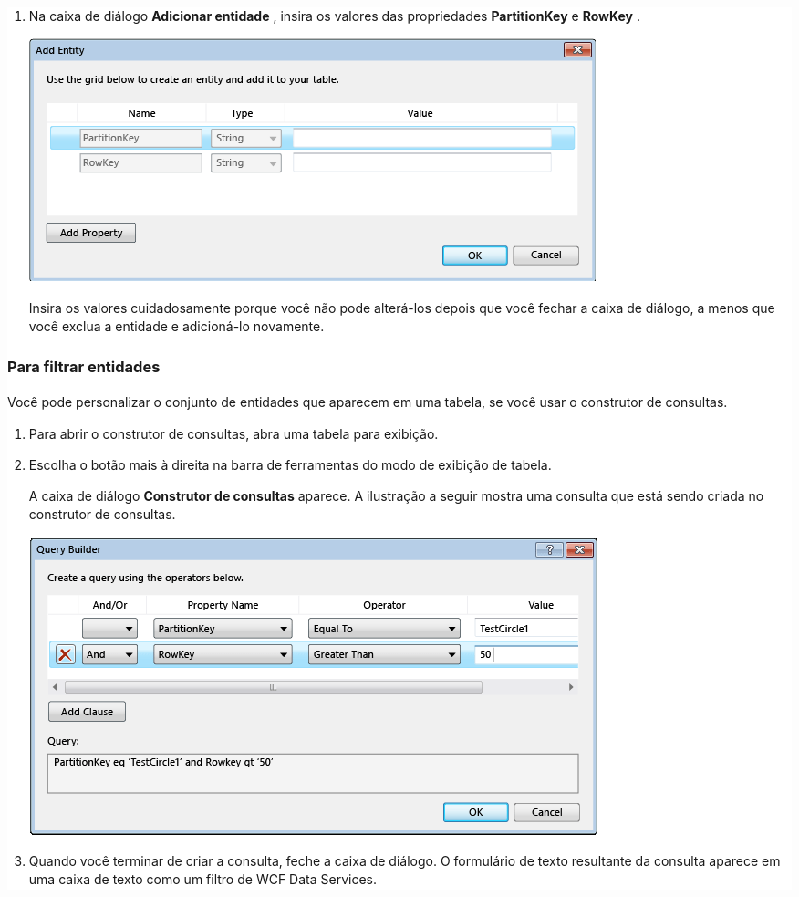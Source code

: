 1. Na caixa de diálogo **Adicionar entidade** , insira os valores das propriedades **PartitionKey** e **RowKey** .

    ![Adicionar caixa de diálogo de entidade](./media/vs-azure-tools-storage-resources-server-explorer-browse-manage/IC655335.png)

    Insira os valores cuidadosamente porque você não pode alterá-los depois que você fechar a caixa de diálogo, a menos que você exclua a entidade e adicioná-lo novamente.

### <a name="to-filter-entities"></a>Para filtrar entidades

Você pode personalizar o conjunto de entidades que aparecem em uma tabela, se você usar o construtor de consultas.

1. Para abrir o construtor de consultas, abra uma tabela para exibição.

1. Escolha o botão mais à direita na barra de ferramentas do modo de exibição de tabela.

    A caixa de diálogo **Construtor de consultas** aparece. A ilustração a seguir mostra uma consulta que está sendo criada no construtor de consultas.

    ![Construtor de consultas](./media/vs-azure-tools-storage-resources-server-explorer-browse-manage/IC652231.png)

1. Quando você terminar de criar a consulta, feche a caixa de diálogo. O formulário de texto resultante da consulta aparece em uma caixa de texto como um filtro de WCF Data Services.
